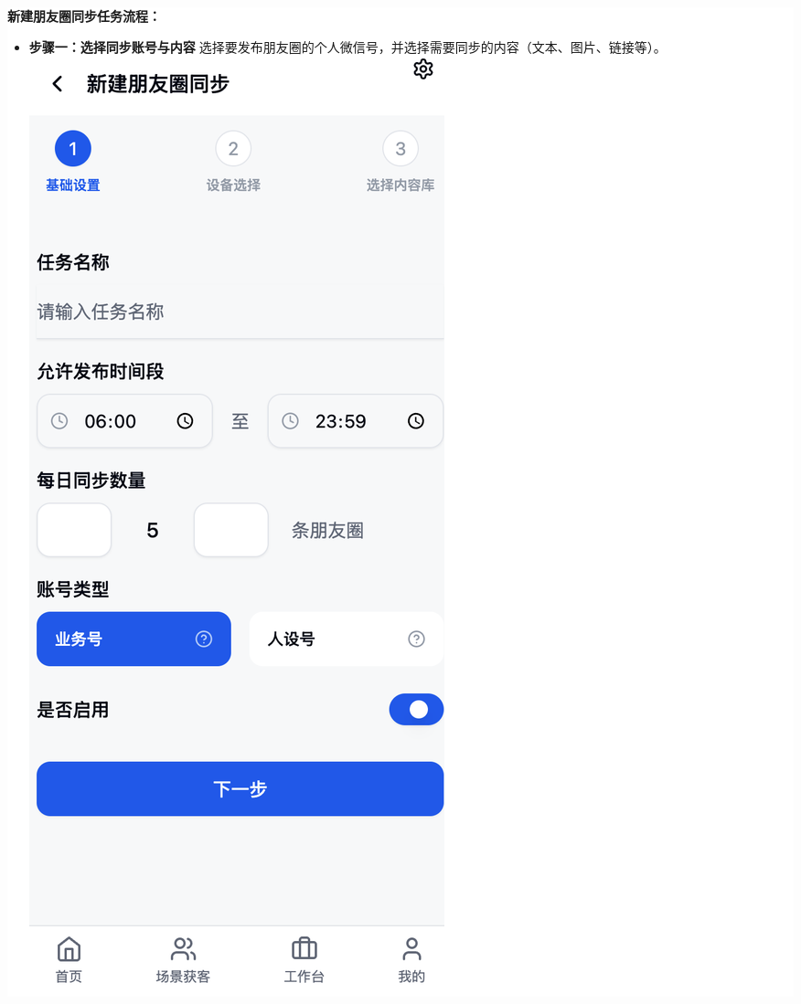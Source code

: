 **新建朋友圈同步任务流程：**

*   **步骤一：选择同步账号与内容**
    选择要发布朋友圈的个人微信号，并选择需要同步的内容（文本、图片、链接等）。
    ![朋友圈同步-新建任务-步骤-1](4、前端/UI/工作台-朋友圈同步-新建任务-步骤-1.png)
